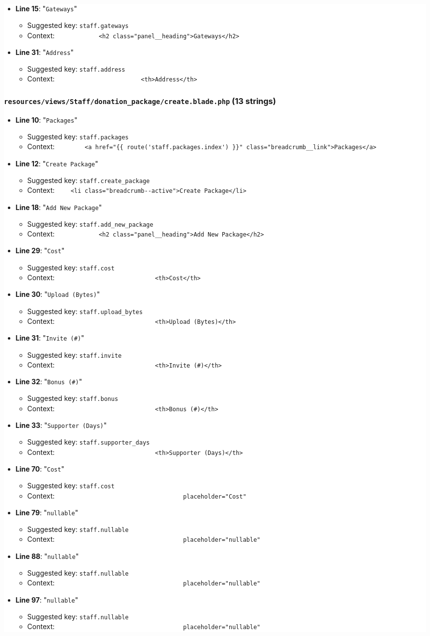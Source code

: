- **Line 15**: "`Gateways`"
  - Suggested key: `staff.gateways`
  - Context: `            <h2 class="panel__heading">Gateways</h2>`

- **Line 31**: "`Address`"
  - Suggested key: `staff.address`
  - Context: `                        <th>Address</th>`

### `resources/views/Staff/donation_package/create.blade.php` (13 strings)

- **Line 10**: "`Packages`"
  - Suggested key: `staff.packages`
  - Context: `        <a href="{{ route('staff.packages.index') }}" class="breadcrumb__link">Packages</a>`

- **Line 12**: "`Create Package`"
  - Suggested key: `staff.create_package`
  - Context: `    <li class="breadcrumb--active">Create Package</li>`

- **Line 18**: "`Add New Package`"
  - Suggested key: `staff.add_new_package`
  - Context: `            <h2 class="panel__heading">Add New Package</h2>`

- **Line 29**: "`Cost`"
  - Suggested key: `staff.cost`
  - Context: `                            <th>Cost</th>`

- **Line 30**: "`Upload (Bytes)`"
  - Suggested key: `staff.upload_bytes`
  - Context: `                            <th>Upload (Bytes)</th>`

- **Line 31**: "`Invite (#)`"
  - Suggested key: `staff.invite`
  - Context: `                            <th>Invite (#)</th>`

- **Line 32**: "`Bonus (#)`"
  - Suggested key: `staff.bonus`
  - Context: `                            <th>Bonus (#)</th>`

- **Line 33**: "`Supporter (Days)`"
  - Suggested key: `staff.supporter_days`
  - Context: `                            <th>Supporter (Days)</th>`

- **Line 70**: "`Cost`"
  - Suggested key: `staff.cost`
  - Context: `                                    placeholder="Cost"`

- **Line 79**: "`nullable`"
  - Suggested key: `staff.nullable`
  - Context: `                                    placeholder="nullable"`

- **Line 88**: "`nullable`"
  - Suggested key: `staff.nullable`
  - Context: `                                    placeholder="nullable"`

- **Line 97**: "`nullable`"
  - Suggested key: `staff.nullable`
  - Context: `                                    placeholder="nullable"`

